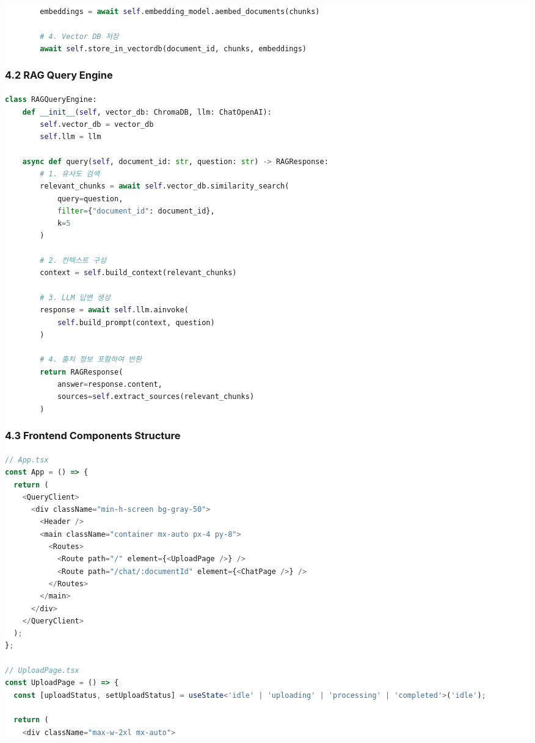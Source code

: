 ```python
        embeddings = await self.embedding_model.aembed_documents(chunks)
        
        # 4. Vector DB 저장
        await self.store_in_vectordb(document_id, chunks, embeddings)
```

### 4.2 RAG Query Engine

```python
class RAGQueryEngine:
    def __init__(self, vector_db: ChromaDB, llm: ChatOpenAI):
        self.vector_db = vector_db
        self.llm = llm
    
    async def query(self, document_id: str, question: str) -> RAGResponse:
        # 1. 유사도 검색
        relevant_chunks = await self.vector_db.similarity_search(
            query=question,
            filter={"document_id": document_id},
            k=5
        )
        
        # 2. 컨텍스트 구성
        context = self.build_context(relevant_chunks)
        
        # 3. LLM 답변 생성
        response = await self.llm.ainvoke(
            self.build_prompt(context, question)
        )
        
        # 4. 출처 정보 포함하여 반환
        return RAGResponse(
            answer=response.content,
            sources=self.extract_sources(relevant_chunks)
        )
```

### 4.3 Frontend Components Structure

```typescript
// App.tsx
const App = () => {
  return (
    <QueryClient>
      <div className="min-h-screen bg-gray-50">
        <Header />
        <main className="container mx-auto px-4 py-8">
          <Routes>
            <Route path="/" element={<UploadPage />} />
            <Route path="/chat/:documentId" element={<ChatPage />} />
          </Routes>
        </main>
      </div>
    </QueryClient>
  );
};

// UploadPage.tsx
const UploadPage = () => {
  const [uploadStatus, setUploadStatus] = useState<'idle' | 'uploading' | 'processing' | 'completed'>('idle');
  
  return (
    <div className="max-w-2xl mx-auto">
```